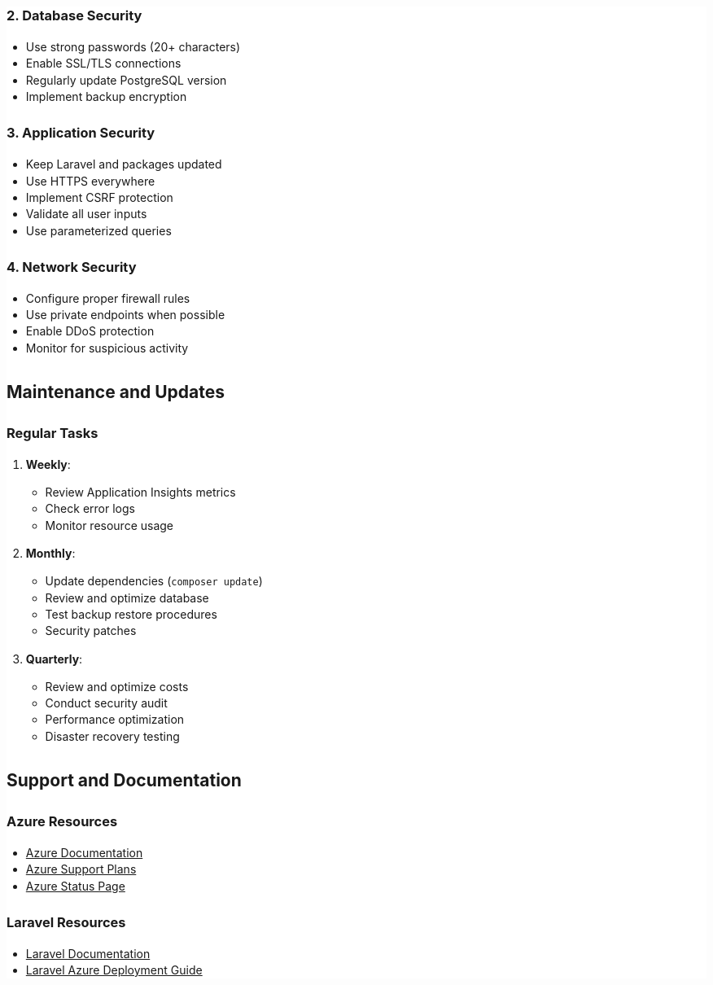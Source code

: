 ### 2. Database Security
- Use strong passwords (20+ characters)
- Enable SSL/TLS connections
- Regularly update PostgreSQL version
- Implement backup encryption

### 3. Application Security
- Keep Laravel and packages updated
- Use HTTPS everywhere
- Implement CSRF protection
- Validate all user inputs
- Use parameterized queries

### 4. Network Security
- Configure proper firewall rules
- Use private endpoints when possible
- Enable DDoS protection
- Monitor for suspicious activity

## Maintenance and Updates

### Regular Tasks
1. **Weekly**:
   - Review Application Insights metrics
   - Check error logs
   - Monitor resource usage

2. **Monthly**:
   - Update dependencies (`composer update`)
   - Review and optimize database
   - Test backup restore procedures
   - Security patches

3. **Quarterly**:
   - Review and optimize costs
   - Conduct security audit
   - Performance optimization
   - Disaster recovery testing

## Support and Documentation

### Azure Resources
- [Azure Documentation](https://docs.microsoft.com/azure/)
- [Azure Support Plans](https://azure.microsoft.com/support/plans/)
- [Azure Status Page](https://status.azure.com/)

### Laravel Resources
- [Laravel Documentation](https://laravel.com/docs)
- [Laravel Azure Deployment Guide](https://laravel.com/docs/deployment#azure)
